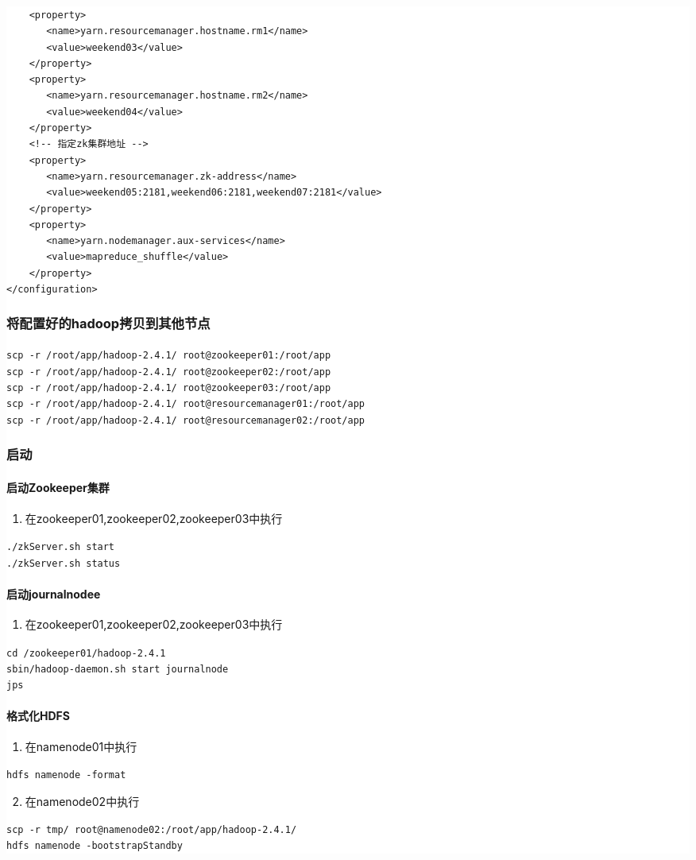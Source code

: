 ```
	<property>
	   <name>yarn.resourcemanager.hostname.rm1</name>
	   <value>weekend03</value>
	</property>
	<property>
	   <name>yarn.resourcemanager.hostname.rm2</name>
	   <value>weekend04</value>
	</property>
	<!-- 指定zk集群地址 -->
	<property>
	   <name>yarn.resourcemanager.zk-address</name>
	   <value>weekend05:2181,weekend06:2181,weekend07:2181</value>
	</property>
	<property>
	   <name>yarn.nodemanager.aux-services</name>
	   <value>mapreduce_shuffle</value>
	</property>
</configuration>
```

### 将配置好的hadoop拷贝到其他节点
```
scp -r /root/app/hadoop-2.4.1/ root@zookeeper01:/root/app
scp -r /root/app/hadoop-2.4.1/ root@zookeeper02:/root/app
scp -r /root/app/hadoop-2.4.1/ root@zookeeper03:/root/app
scp -r /root/app/hadoop-2.4.1/ root@resourcemanager01:/root/app
scp -r /root/app/hadoop-2.4.1/ root@resourcemanager02:/root/app
```

### 启动
#### 启动Zookeeper集群
1. 在zookeeper01,zookeeper02,zookeeper03中执行
```
./zkServer.sh start
./zkServer.sh status
```

#### 启动journalnodee
1. 在zookeeper01,zookeeper02,zookeeper03中执行
```
cd /zookeeper01/hadoop-2.4.1
sbin/hadoop-daemon.sh start journalnode
jps
```

#### 格式化HDFS
1. 在namenode01中执行
```
hdfs namenode -format
```

2. 在namenode02中执行
```
scp -r tmp/ root@namenode02:/root/app/hadoop-2.4.1/
hdfs namenode -bootstrapStandby
```
